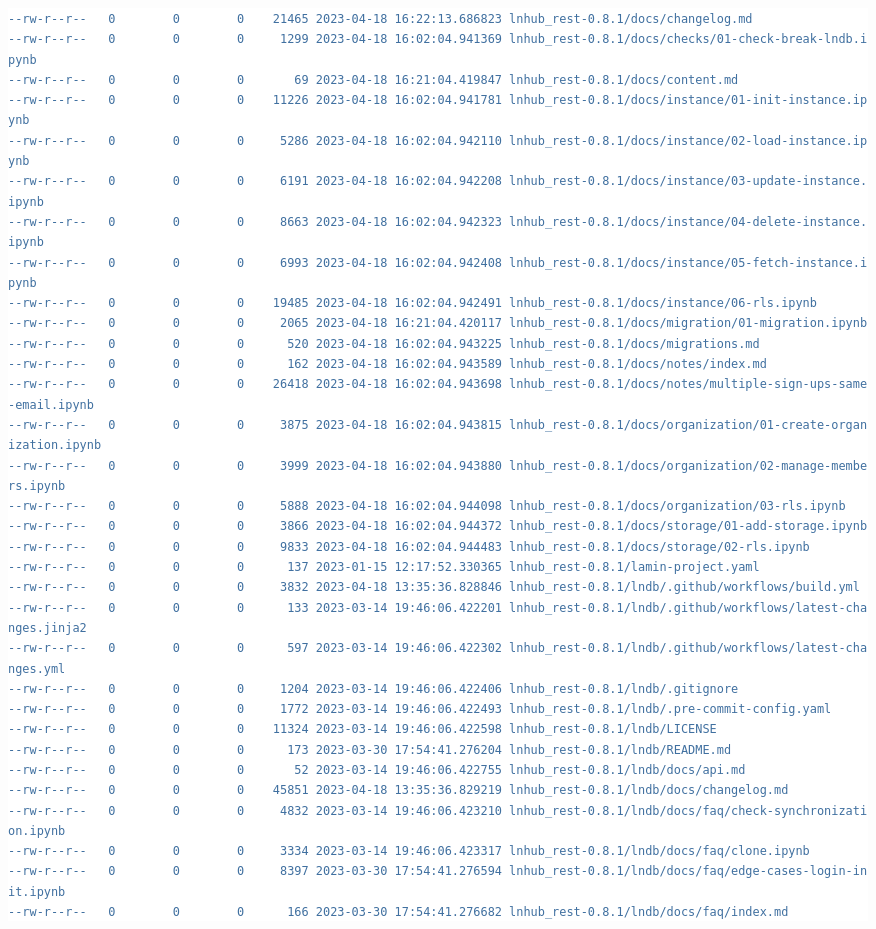 ```diff
--rw-r--r--   0        0        0    21465 2023-04-18 16:22:13.686823 lnhub_rest-0.8.1/docs/changelog.md
--rw-r--r--   0        0        0     1299 2023-04-18 16:02:04.941369 lnhub_rest-0.8.1/docs/checks/01-check-break-lndb.ipynb
--rw-r--r--   0        0        0       69 2023-04-18 16:21:04.419847 lnhub_rest-0.8.1/docs/content.md
--rw-r--r--   0        0        0    11226 2023-04-18 16:02:04.941781 lnhub_rest-0.8.1/docs/instance/01-init-instance.ipynb
--rw-r--r--   0        0        0     5286 2023-04-18 16:02:04.942110 lnhub_rest-0.8.1/docs/instance/02-load-instance.ipynb
--rw-r--r--   0        0        0     6191 2023-04-18 16:02:04.942208 lnhub_rest-0.8.1/docs/instance/03-update-instance.ipynb
--rw-r--r--   0        0        0     8663 2023-04-18 16:02:04.942323 lnhub_rest-0.8.1/docs/instance/04-delete-instance.ipynb
--rw-r--r--   0        0        0     6993 2023-04-18 16:02:04.942408 lnhub_rest-0.8.1/docs/instance/05-fetch-instance.ipynb
--rw-r--r--   0        0        0    19485 2023-04-18 16:02:04.942491 lnhub_rest-0.8.1/docs/instance/06-rls.ipynb
--rw-r--r--   0        0        0     2065 2023-04-18 16:21:04.420117 lnhub_rest-0.8.1/docs/migration/01-migration.ipynb
--rw-r--r--   0        0        0      520 2023-04-18 16:02:04.943225 lnhub_rest-0.8.1/docs/migrations.md
--rw-r--r--   0        0        0      162 2023-04-18 16:02:04.943589 lnhub_rest-0.8.1/docs/notes/index.md
--rw-r--r--   0        0        0    26418 2023-04-18 16:02:04.943698 lnhub_rest-0.8.1/docs/notes/multiple-sign-ups-same-email.ipynb
--rw-r--r--   0        0        0     3875 2023-04-18 16:02:04.943815 lnhub_rest-0.8.1/docs/organization/01-create-organization.ipynb
--rw-r--r--   0        0        0     3999 2023-04-18 16:02:04.943880 lnhub_rest-0.8.1/docs/organization/02-manage-members.ipynb
--rw-r--r--   0        0        0     5888 2023-04-18 16:02:04.944098 lnhub_rest-0.8.1/docs/organization/03-rls.ipynb
--rw-r--r--   0        0        0     3866 2023-04-18 16:02:04.944372 lnhub_rest-0.8.1/docs/storage/01-add-storage.ipynb
--rw-r--r--   0        0        0     9833 2023-04-18 16:02:04.944483 lnhub_rest-0.8.1/docs/storage/02-rls.ipynb
--rw-r--r--   0        0        0      137 2023-01-15 12:17:52.330365 lnhub_rest-0.8.1/lamin-project.yaml
--rw-r--r--   0        0        0     3832 2023-04-18 13:35:36.828846 lnhub_rest-0.8.1/lndb/.github/workflows/build.yml
--rw-r--r--   0        0        0      133 2023-03-14 19:46:06.422201 lnhub_rest-0.8.1/lndb/.github/workflows/latest-changes.jinja2
--rw-r--r--   0        0        0      597 2023-03-14 19:46:06.422302 lnhub_rest-0.8.1/lndb/.github/workflows/latest-changes.yml
--rw-r--r--   0        0        0     1204 2023-03-14 19:46:06.422406 lnhub_rest-0.8.1/lndb/.gitignore
--rw-r--r--   0        0        0     1772 2023-03-14 19:46:06.422493 lnhub_rest-0.8.1/lndb/.pre-commit-config.yaml
--rw-r--r--   0        0        0    11324 2023-03-14 19:46:06.422598 lnhub_rest-0.8.1/lndb/LICENSE
--rw-r--r--   0        0        0      173 2023-03-30 17:54:41.276204 lnhub_rest-0.8.1/lndb/README.md
--rw-r--r--   0        0        0       52 2023-03-14 19:46:06.422755 lnhub_rest-0.8.1/lndb/docs/api.md
--rw-r--r--   0        0        0    45851 2023-04-18 13:35:36.829219 lnhub_rest-0.8.1/lndb/docs/changelog.md
--rw-r--r--   0        0        0     4832 2023-03-14 19:46:06.423210 lnhub_rest-0.8.1/lndb/docs/faq/check-synchronization.ipynb
--rw-r--r--   0        0        0     3334 2023-03-14 19:46:06.423317 lnhub_rest-0.8.1/lndb/docs/faq/clone.ipynb
--rw-r--r--   0        0        0     8397 2023-03-30 17:54:41.276594 lnhub_rest-0.8.1/lndb/docs/faq/edge-cases-login-init.ipynb
--rw-r--r--   0        0        0      166 2023-03-30 17:54:41.276682 lnhub_rest-0.8.1/lndb/docs/faq/index.md
```